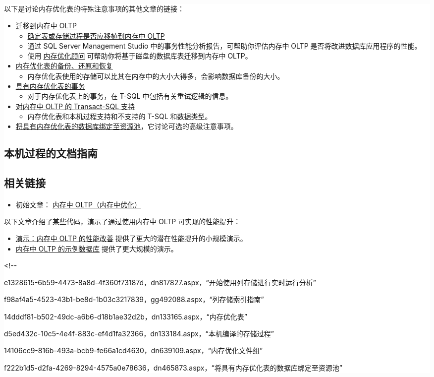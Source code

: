  
以下是讨论内存优化表的特殊注意事项的其他文章的链接：  
  
- [迁移到内存中 OLTP](../../relational-databases/in-memory-oltp/migrating-to-in-memory-oltp.md)  
  - [确定表或存储过程是否应移植到内存中 OLTP](../../relational-databases/in-memory-oltp/determining-if-a-table-or-stored-procedure-should-be-ported-to-in-memory-oltp.md)  
  - 通过 SQL Server Management Studio 中的事务性能分析报告，可帮助你评估内存中 OLTP 是否将改进数据库应用程序的性能。  
  - 使用 [内存优化顾问](../../relational-databases/in-memory-oltp/memory-optimization-advisor.md) 可帮助你将基于磁盘的数据库表迁移到内存中 OLTP。   
- [内存优化表的备份、还原和恢复](http://msdn.microsoft.com/library/3f083347-0fbb-4b19-a6fb-1818d545e281)  
  - 内存优化表使用的存储可以比其在内存中的大小大得多，会影响数据库备份的大小。  
- [具有内存优化表的事务](../../relational-databases/in-memory-oltp/transactions-with-memory-optimized-tables.md)  
  - 对于内存优化表上的事务，在 T-SQL 中包括有关重试逻辑的信息。  
- [对内存中 OLTP 的 Transact-SQL 支持](../../relational-databases/in-memory-oltp/transact-sql-support-for-in-memory-oltp.md)  
  - 内存优化表和本机过程支持和不支持的 T-SQL 和数据类型。  
- [将具有内存优化表的数据库绑定至资源池](../../relational-databases/in-memory-oltp/bind-a-database-with-memory-optimized-tables-to-a-resource-pool.md)，它讨论可选的高级注意事项。  
  
  
  
<a name="documentation-guide-for-native-procs-42b"></a>  
  
## <a name="documentation-guide-for-native-procs"></a>本机过程的文档指南  
  
  
  
<a name="related-links-43f"></a>  
  
## <a name="related-links"></a>相关链接  
  
- 初始文章： [内存中 OLTP（内存中优化）](../../relational-databases/in-memory-oltp/in-memory-oltp-in-memory-optimization.md)  
  
  
以下文章介绍了某些代码，演示了通过使用内存中 OLTP 可实现的性能提升：  
  
- [演示：内存中 OLTP 的性能改善](../../relational-databases/in-memory-oltp/demonstration-performance-improvement-of-in-memory-oltp.md) 提供了更大的潜在性能提升的小规模演示。  
- [内存中 OLTP 的示例数据库](../../relational-databases/in-memory-oltp/sample-database-for-in-memory-oltp.md) 提供了更大规模的演示。  
  
  
  
\<!--  
  
e1328615-6b59-4473-8a8d-4f360f73187d，dn817827.aspx，“开始使用列存储进行实时运行分析”  
  
f98af4a5-4523-43b1-be8d-1b03c3217839，gg492088.aspx，“列存储索引指南”  
  
14dddf81-b502-49dc-a6b6-d18b1ae32d2b，dn133165.aspx，“内存优化表”  
  
d5ed432c-10c5-4e4f-883c-ef4d1fa32366，dn133184.aspx，“本机编译的存储过程”  
  
14106cc9-816b-493a-bcb9-fe66a1cd4630，dn639109.aspx，“内存优化文件组”  
  
f222b1d5-d2fa-4269-8294-4575a0e78636，dn465873.aspx，“将具有内存优化表的数据库绑定至资源池”  
  